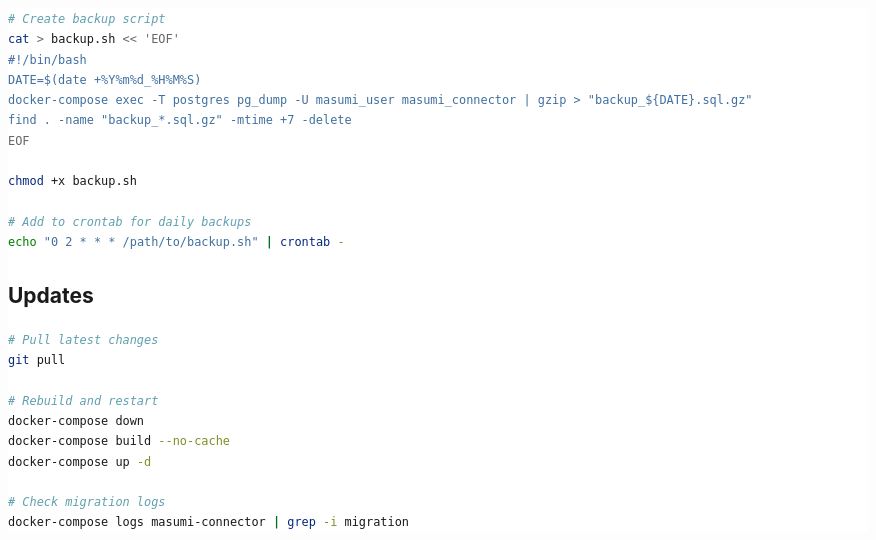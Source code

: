 ```bash
# Create backup script
cat > backup.sh << 'EOF'
#!/bin/bash
DATE=$(date +%Y%m%d_%H%M%S)
docker-compose exec -T postgres pg_dump -U masumi_user masumi_connector | gzip > "backup_${DATE}.sql.gz"
find . -name "backup_*.sql.gz" -mtime +7 -delete
EOF

chmod +x backup.sh

# Add to crontab for daily backups
echo "0 2 * * * /path/to/backup.sh" | crontab -
```

## Updates

```bash
# Pull latest changes
git pull

# Rebuild and restart
docker-compose down
docker-compose build --no-cache
docker-compose up -d

# Check migration logs
docker-compose logs masumi-connector | grep -i migration
```